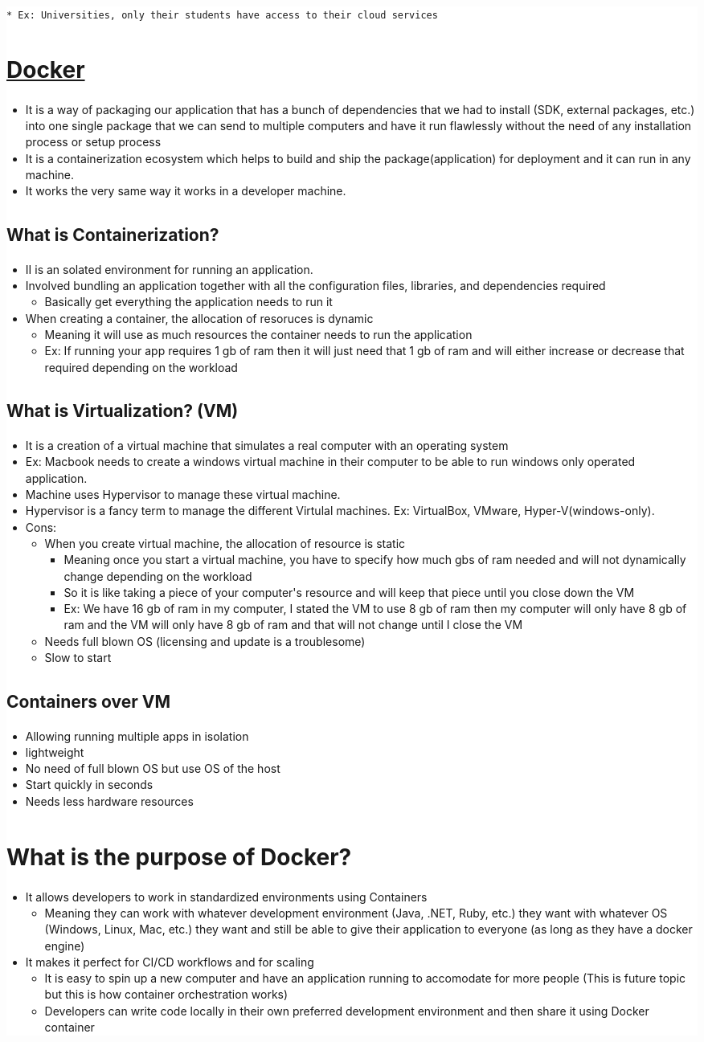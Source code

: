     * Ex: Universities, only their students have access to their cloud services

# [Docker](https://docs.docker.com/get-started/overview/)
* It is a way of packaging our application that has a bunch of dependencies that we had to install (SDK, external packages, etc.) into one single package that we can send to multiple computers and have it run flawlessly without the need of any installation process or setup process
* It is a containerization ecosystem which helps to build and ship the package(application) for deployment and it can run in any machine. 
* It works the very same way it works in a developer machine.

## What is Containerization?
* II is an solated environment for running an application.
* Involved bundling an application together with all the configuration files, libraries, and dependencies required
    * Basically get everything the application needs to run it
* When creating a container, the allocation of resoruces is dynamic
    * Meaning it will use as much resources the container needs to run the application
    * Ex: If running your app requires 1 gb of ram then it will just need that 1 gb of ram and will either increase or decrease that required depending on the workload

## What is Virtualization? (VM)
* It is a creation of a virtual machine that simulates a real computer with an operating system
* Ex: Macbook needs to create a windows virtual machine in their computer to be able to run windows only operated application.
* Machine uses Hypervisor to manage these virtual machine.
* Hypervisor is a fancy term to manage the different Virtulal machines. Ex: VirtualBox, VMware, Hyper-V(windows-only).
* Cons:
    * When you create virtual machine, the allocation of resource is static
        * Meaning once you start a virtual machine, you have to specify how much gbs of ram needed and will not dynamically change depending on the workload
        * So it is like taking a piece of your computer's resource and will keep that piece until you close down the VM
        * Ex: We have 16 gb of ram in my computer, I stated the VM to use 8 gb of ram then my computer will only have 8 gb of ram and the VM will only have 8 gb of ram and that will not change until I close the VM
    * Needs full blown OS (licensing and update is a troublesome)
    * Slow to start
## Containers over VM
* Allowing running multiple apps in isolation
* lightweight
* No need of full blown OS but use OS of the host
* Start quickly in seconds
* Needs less hardware resources 
 
# What is the purpose of Docker?
* It allows developers to work in standardized environments using Containers
    * Meaning they can work with whatever development environment (Java, .NET, Ruby, etc.) they want with whatever OS (Windows, Linux, Mac, etc.) they want and still be able to give their application to everyone (as long as they have a docker engine)
* It makes it perfect for CI/CD workflows and for scaling
    * It is easy to spin up a new computer and have an application running to accomodate for more people (This is future topic but this is how container orchestration works)
    * Developers can write code locally in their own preferred development environment and then share it using Docker container

